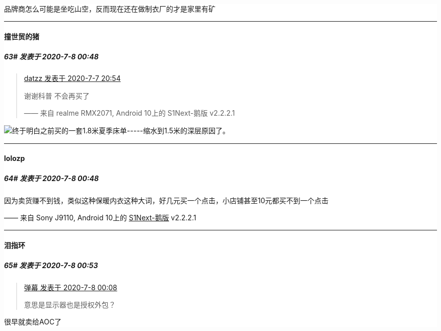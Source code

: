 


品牌商怎么可能是坐吃山空，反而现在还在做制衣厂的才是家里有矿







-----

####  撞世贸的猪  
##### 63#       发表于 2020-7-8 00:48



<blockquote><a href="httphttps://bbs.saraba1st.com/2b/forum.php?mod=redirect&amp;goto=findpost&amp;pid=48108285&amp;ptid=1946453" target="_blank">datzz 发表于 2020-7-7 20:54</a>

谢谢科普 不会再买了


—— 来自 realme RMX2071, Android 10上的 S1Next-鹅版 v2.2.2.1</blockquote>
<img src="https://static.saraba1st.com/image/smiley/goose2017/004.png" referrerpolicy="no-referrer">终于明白之前买的一套1.8米夏季床单-----缩水到1.5米的深层原因了。







-----

####  lolozp  
##### 64#       发表于 2020-7-8 00:48




因为卖货赚不到钱，类似这种保暖内衣这种大词，好几元买一个点击，小店铺甚至10元都买不到一个点击

—— 来自 Sony J9110, Android 10上的 [S1Next-鹅版](https://github.com/ykrank/S1-Next/releases) v2.2.2.1







-----

####  泪指环  
##### 65#       发表于 2020-7-8 00:53



<blockquote><a href="httphttps://bbs.saraba1st.com/2b/forum.php?mod=redirect&amp;goto=findpost&amp;pid=48110527&amp;ptid=1946453" target="_blank">弹幕 发表于 2020-7-8 00:08</a>

意思是显示器也是授权外包？</blockquote>
很早就卖给AOC了





